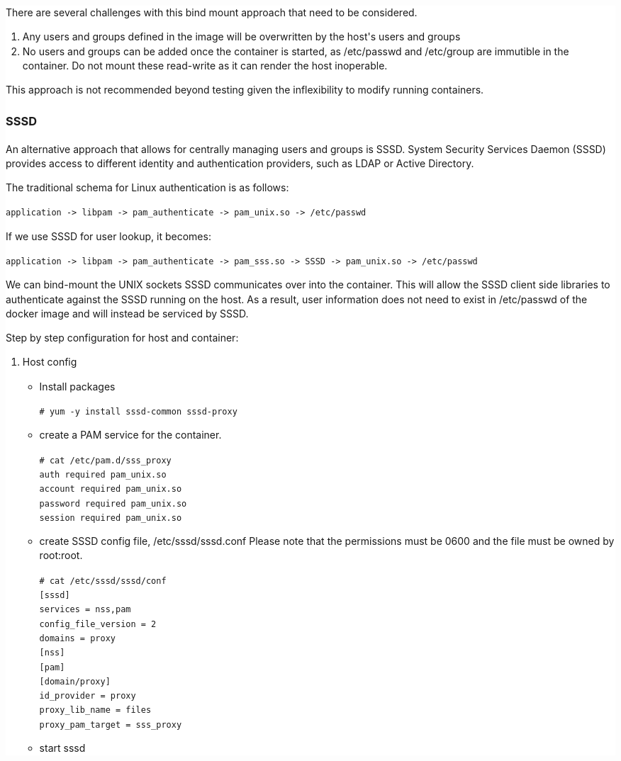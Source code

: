 There are several challenges with this bind mount approach that need to be
considered.

1. Any users and groups defined in the image will be overwritten by the host's users and groups
2. No users and groups can be added once the container is started, as /etc/passwd and /etc/group are immutible in the container. Do not mount these read-write as it can render the host inoperable.

This approach is not recommended beyond testing given the inflexibility to
modify running containers.

### SSSD

An alternative approach that allows for centrally managing users and groups is
SSSD. System Security Services Daemon (SSSD) provides access to different
identity and authentication providers, such as LDAP or Active Directory.

The traditional schema for Linux authentication is as follows:
```
application -> libpam -> pam_authenticate -> pam_unix.so -> /etc/passwd
```

If we use SSSD for user lookup, it becomes:
```
application -> libpam -> pam_authenticate -> pam_sss.so -> SSSD -> pam_unix.so -> /etc/passwd
```

We can bind-mount the UNIX sockets SSSD communicates over into the container.
This will allow the SSSD client side libraries to authenticate against the SSSD
running on the host. As a result, user information does not need to exist in
/etc/passwd of the docker image and will instead be serviced by SSSD.

Step by step configuration for host and container:

1. Host config

   - Install packages
     ```
     # yum -y install sssd-common sssd-proxy
     ```
   - create a PAM service for the container.
     ```
     # cat /etc/pam.d/sss_proxy
     auth required pam_unix.so
     account required pam_unix.so
     password required pam_unix.so
     session required pam_unix.so
     ```
   - create SSSD config file, /etc/sssd/sssd.conf
     Please note that the permissions must be 0600 and the file must be owned by root:root.
     ```
     # cat /etc/sssd/sssd/conf
     [sssd]
     services = nss,pam
     config_file_version = 2
     domains = proxy
     [nss]
     [pam]
     [domain/proxy]
     id_provider = proxy
     proxy_lib_name = files
     proxy_pam_target = sss_proxy
     ```
   - start sssd